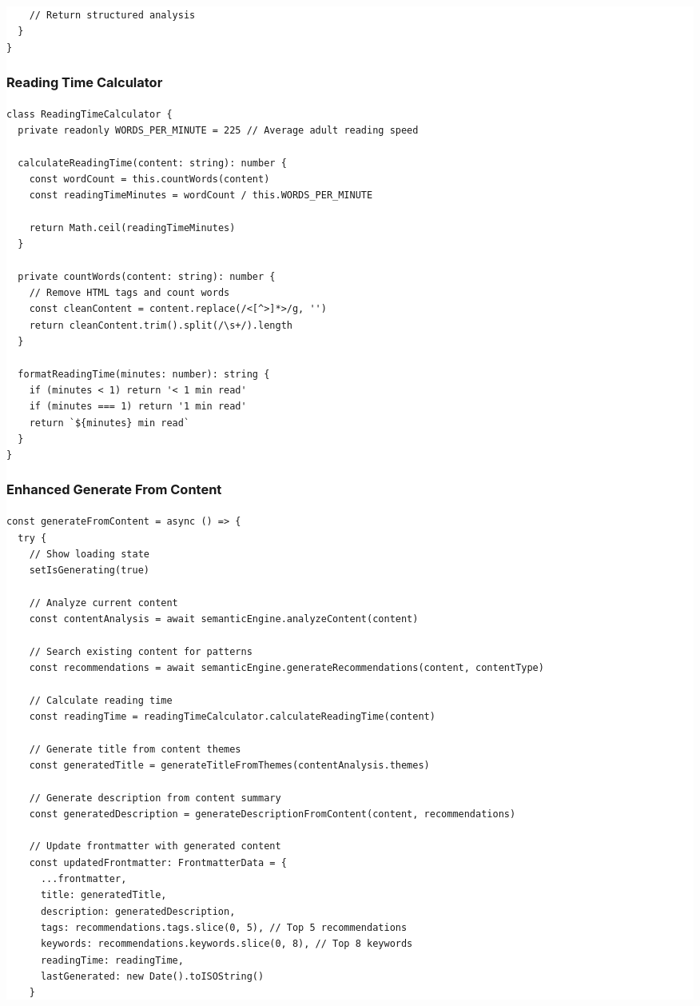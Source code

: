 ```tsx
    // Return structured analysis
  }
}
```

### Reading Time Calculator
```tsx
class ReadingTimeCalculator {
  private readonly WORDS_PER_MINUTE = 225 // Average adult reading speed
  
  calculateReadingTime(content: string): number {
    const wordCount = this.countWords(content)
    const readingTimeMinutes = wordCount / this.WORDS_PER_MINUTE
    
    return Math.ceil(readingTimeMinutes)
  }
  
  private countWords(content: string): number {
    // Remove HTML tags and count words
    const cleanContent = content.replace(/<[^>]*>/g, '')
    return cleanContent.trim().split(/\s+/).length
  }
  
  formatReadingTime(minutes: number): string {
    if (minutes < 1) return '< 1 min read'
    if (minutes === 1) return '1 min read'
    return `${minutes} min read`
  }
}
```

### Enhanced Generate From Content
```tsx
const generateFromContent = async () => {
  try {
    // Show loading state
    setIsGenerating(true)
    
    // Analyze current content
    const contentAnalysis = await semanticEngine.analyzeContent(content)
    
    // Search existing content for patterns
    const recommendations = await semanticEngine.generateRecommendations(content, contentType)
    
    // Calculate reading time
    const readingTime = readingTimeCalculator.calculateReadingTime(content)
    
    // Generate title from content themes
    const generatedTitle = generateTitleFromThemes(contentAnalysis.themes)
    
    // Generate description from content summary
    const generatedDescription = generateDescriptionFromContent(content, recommendations)
    
    // Update frontmatter with generated content
    const updatedFrontmatter: FrontmatterData = {
      ...frontmatter,
      title: generatedTitle,
      description: generatedDescription,
      tags: recommendations.tags.slice(0, 5), // Top 5 recommendations
      keywords: recommendations.keywords.slice(0, 8), // Top 8 keywords
      readingTime: readingTime,
      lastGenerated: new Date().toISOString()
    }
```